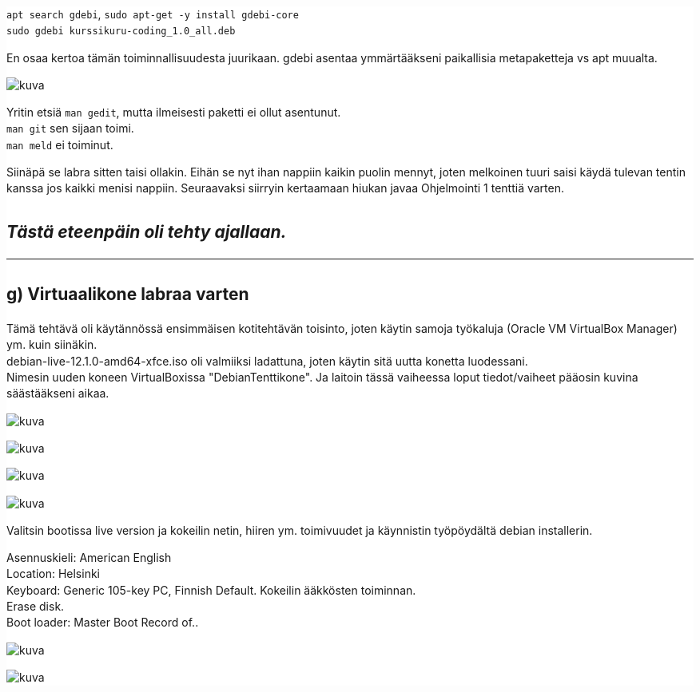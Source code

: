 `apt search gdebi`, `sudo apt-get -y install gdebi-core`  
`sudo gdebi kurssikuru-coding_1.0_all.deb`  

En osaa kertoa tämän toiminnallisuudesta juurikaan. gdebi asentaa ymmärtääkseni paikallisia metapaketteja vs apt muualta.

![kuva](https://github.com/Romaalie/LinuxPalvelimet_Kotitehtavat/assets/143311643/9b654dbf-82f4-4fac-8ad7-ab9544490816)

Yritin etsiä `man gedit`, mutta ilmeisesti paketti ei ollut asentunut.  
`man git` sen sijaan toimi.  
`man meld` ei toiminut.  

Siinäpä se labra sitten taisi ollakin. Eihän se nyt ihan nappiin kaikin puolin mennyt, joten melkoinen tuuri saisi käydä tulevan tentin kanssa jos kaikki menisi nappiin.
Seuraavaksi siirryin kertaamaan hiukan javaa Ohjelmointi 1 tenttiä varten.  

## _Tästä eteenpäin oli tehty ajallaan._

--------------------------------------------------------------------------------------------------------------------------------------




## g) Virtuaalikone labraa varten

Tämä tehtävä oli käytännössä ensimmäisen kotitehtävän toisinto, joten käytin samoja työkaluja (Oracle VM VirtualBox Manager) ym. kuin siinäkin.  
debian-live-12.1.0-amd64-xfce.iso oli valmiiksi ladattuna, joten käytin sitä uutta konetta luodessani.  
Nimesin uuden koneen VirtualBoxissa "DebianTenttikone". Ja laitoin tässä vaiheessa loput tiedot/vaiheet pääosin kuvina säästääkseni aikaa.  

![kuva](https://github.com/Romaalie/LinuxPalvelimet_Kotitehtavat/assets/143311643/95df42c4-8fb8-4d86-be13-9a628d30428d)

![kuva](https://github.com/Romaalie/LinuxPalvelimet_Kotitehtavat/assets/143311643/650c8574-3743-4c9b-aa09-1fccb3db2ba6)

![kuva](https://github.com/Romaalie/LinuxPalvelimet_Kotitehtavat/assets/143311643/177f4b67-94c3-433f-8cde-37f8df00034a)

![kuva](https://github.com/Romaalie/LinuxPalvelimet_Kotitehtavat/assets/143311643/37bfece6-55f3-42c1-9649-095e1c8a22f2)

Valitsin bootissa live version ja kokeilin netin, hiiren ym. toimivuudet ja käynnistin työpöydältä debian installerin.  

Asennuskieli: American English  
Location: Helsinki  
Keyboard: Generic 105-key PC, Finnish Default. Kokeilin ääkkösten toiminnan.  
Erase disk.  
Boot loader: Master Boot Record of..  

![kuva](https://github.com/Romaalie/LinuxPalvelimet_Kotitehtavat/assets/143311643/b6e76a17-0fbd-4e4a-bd14-13d23498b541)

![kuva](https://github.com/Romaalie/LinuxPalvelimet_Kotitehtavat/assets/143311643/c32852be-f2eb-4e7f-80e8-3a57d8d904ba)
